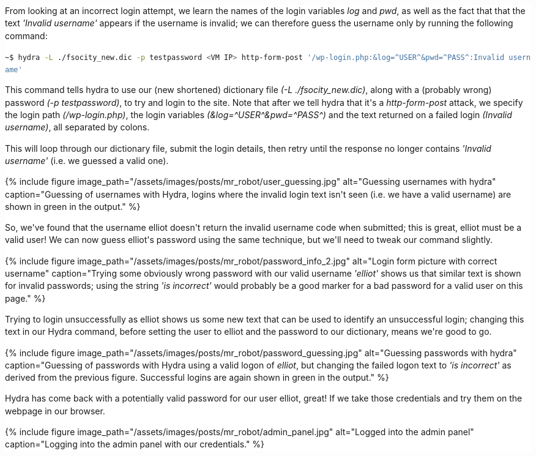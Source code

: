 From looking at an incorrect login attempt, we learn the names of the login variables *log* and *pwd*, as well as the fact that that the text *'Invalid username'* appears if the username is invalid; we can therefore guess the username only by running the following command:

```bash
~$ hydra -L ./fsocity_new.dic -p testpassword <VM IP> http-form-post '/wp-login.php:&log=^USER^&pwd=^PASS^:Invalid username'
```

This command tells hydra to use our (new shortened) dictionary file *(-L ./fsocity_new.dic)*, along with a (probably wrong) password *(-p testpassword)*, to try and login to the site. Note that after we tell hydra that it's a *http-form-post* attack, we specify the login path *(/wp-login.php)*, the login variables *(&log=^USER^&pwd=^PASS^)* and the text returned on a failed login *(Invalid username)*, all separated by colons.

This will loop through our dictionary file, submit the login details, then retry until the response no longer contains *'Invalid username'* (i.e. we guessed a valid one).

{% include figure image_path="/assets/images/posts/mr_robot/user_guessing.jpg" alt="Guessing usernames with hydra" caption="Guessing of usernames with Hydra, logins where the invalid login text isn't seen (i.e. we have a valid username) are shown in green in the output." %}

So, we've found that the username elliot doesn't return the invalid username code when submitted; this is great, elliot must be a valid user! We can now guess elliot's password using the same technique, but we'll need to tweak our command slightly.

{%
  include figure
  image_path="/assets/images/posts/mr_robot/password_info_2.jpg"
  alt="Login form picture with correct username"
  caption="Trying some obviously wrong password with our valid username *'elliot'* shows us that similar text is shown for invalid passwords; using the string *'is incorrect'* would probably be a good marker for a bad password for a valid user on this page."
%}

Trying to login unsuccessfully as elliot shows us some new text that can be used to identify an unsuccessful login; changing this text in our Hydra command, before setting the user to elliot and the password to our dictionary, means we're good to go.

{%
  include figure
  image_path="/assets/images/posts/mr_robot/password_guessing.jpg"
  alt="Guessing passwords with hydra"
  caption="Guessing of passwords with Hydra using a valid logon of *elliot*, but changing the failed logon text to *'is incorrect'* as derived from the previous figure. Successful logins are again shown in green in the output."
%}

Hydra has come back with a potentially valid password for our user elliot, great! If we take those credentials and try them on the webpage in our browser.

{%
  include figure
  image_path="/assets/images/posts/mr_robot/admin_panel.jpg"
  alt="Logged into the admin panel"
  caption="Logging into the admin panel with our credentials."
%}
